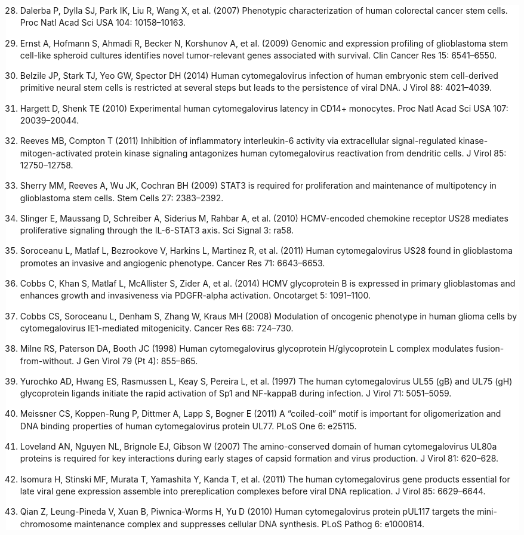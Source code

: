 28. Dalerba P, Dylla SJ, Park IK, Liu R, Wang X, et al. (2007) Phenotypic characterization of human colorectal cancer stem cells. Proc Natl Acad Sci USA 104: 10158–10163.

29. Ernst A, Hofmann S, Ahmadi R, Becker N, Korshunov A, et al. (2009) Genomic and expression profiling of glioblastoma stem cell-like spheroid cultures identifies novel tumor-relevant genes associated with survival. Clin Cancer Res 15: 6541–6550.

30. Belzile JP, Stark TJ, Yeo GW, Spector DH (2014) Human cytomegalovirus infection of human embryonic stem cell-derived primitive neural stem cells is restricted at several steps but leads to the persistence of viral DNA. J Virol 88: 4021–4039.

31. Hargett D, Shenk TE (2010) Experimental human cytomegalovirus latency in CD14+ monocytes. Proc Natl Acad Sci USA 107: 20039–20044.

32. Reeves MB, Compton T (2011) Inhibition of inflammatory interleukin-6 activity via extracellular signal-regulated kinase-mitogen-activated protein kinase signaling antagonizes human cytomegalovirus reactivation from dendritic cells. J Virol 85: 12750–12758.

33. Sherry MM, Reeves A, Wu JK, Cochran BH (2009) STAT3 is required for proliferation and maintenance of multipotency in glioblastoma stem cells. Stem Cells 27: 2383–2392.

34. Slinger E, Maussang D, Schreiber A, Siderius M, Rahbar A, et al. (2010) HCMV-encoded chemokine receptor US28 mediates proliferative signaling through the IL-6-STAT3 axis. Sci Signal 3: ra58.

35. Soroceanu L, Matlaf L, Bezrookove V, Harkins L, Martinez R, et al. (2011) Human cytomegalovirus US28 found in glioblastoma promotes an invasive and angiogenic phenotype. Cancer Res 71: 6643–6653.

36. Cobbs C, Khan S, Matlaf L, McAllister S, Zider A, et al. (2014) HCMV glycoprotein B is expressed in primary glioblastomas and enhances growth and invasiveness via PDGFR-alpha activation. Oncotarget 5: 1091–1100.

37. Cobbs CS, Soroceanu L, Denham S, Zhang W, Kraus MH (2008) Modulation of oncogenic phenotype in human glioma cells by cytomegalovirus IE1-mediated mitogenicity. Cancer Res 68: 724–730.

38. Milne RS, Paterson DA, Booth JC (1998) Human cytomegalovirus glycoprotein H/glycoprotein L complex modulates fusion-from-without. J Gen Virol 79 (Pt 4): 855–865.

39. Yurochko AD, Hwang ES, Rasmussen L, Keay S, Pereira L, et al. (1997) The human cytomegalovirus UL55 (gB) and UL75 (gH) glycoprotein ligands initiate the rapid activation of Sp1 and NF-kappaB during infection. J Virol 71: 5051–5059.

40. Meissner CS, Koppen-Rung P, Dittmer A, Lapp S, Bogner E (2011) A “coiled-coil” motif is important for oligomerization and DNA binding properties of human cytomegalovirus protein UL77. PLoS One 6: e25115.

41. Loveland AN, Nguyen NL, Brignole EJ, Gibson W (2007) The amino-conserved domain of human cytomegalovirus UL80a proteins is required for key interactions during early stages of capsid formation and virus production. J Virol 81: 620–628.

42. Isomura H, Stinski MF, Murata T, Yamashita Y, Kanda T, et al. (2011) The human cytomegalovirus gene products essential for late viral gene expression assemble into prereplication complexes before viral DNA replication. J Virol 85: 6629–6644.

43. Qian Z, Leung-Pineda V, Xuan B, Piwnica-Worms H, Yu D (2010) Human cytomegalovirus protein pUL117 targets the mini-chromosome maintenance complex and suppresses cellular DNA synthesis. PLoS Pathog 6: e1000814.
